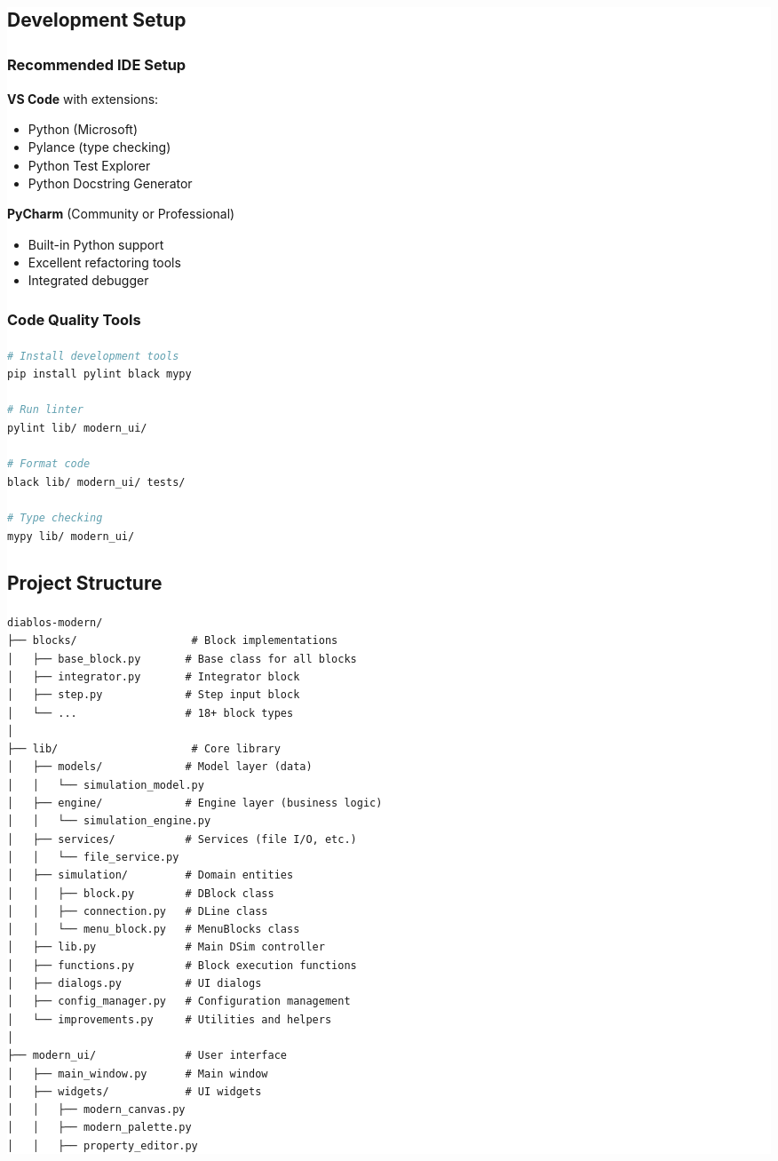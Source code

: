 ## Development Setup

### Recommended IDE Setup

**VS Code** with extensions:
- Python (Microsoft)
- Pylance (type checking)
- Python Test Explorer
- Python Docstring Generator

**PyCharm** (Community or Professional)
- Built-in Python support
- Excellent refactoring tools
- Integrated debugger

### Code Quality Tools

```bash
# Install development tools
pip install pylint black mypy

# Run linter
pylint lib/ modern_ui/

# Format code
black lib/ modern_ui/ tests/

# Type checking
mypy lib/ modern_ui/
```

## Project Structure

```
diablos-modern/
├── blocks/                  # Block implementations
│   ├── base_block.py       # Base class for all blocks
│   ├── integrator.py       # Integrator block
│   ├── step.py             # Step input block
│   └── ...                 # 18+ block types
│
├── lib/                     # Core library
│   ├── models/             # Model layer (data)
│   │   └── simulation_model.py
│   ├── engine/             # Engine layer (business logic)
│   │   └── simulation_engine.py
│   ├── services/           # Services (file I/O, etc.)
│   │   └── file_service.py
│   ├── simulation/         # Domain entities
│   │   ├── block.py        # DBlock class
│   │   ├── connection.py   # DLine class
│   │   └── menu_block.py   # MenuBlocks class
│   ├── lib.py              # Main DSim controller
│   ├── functions.py        # Block execution functions
│   ├── dialogs.py          # UI dialogs
│   ├── config_manager.py   # Configuration management
│   └── improvements.py     # Utilities and helpers
│
├── modern_ui/              # User interface
│   ├── main_window.py      # Main window
│   ├── widgets/            # UI widgets
│   │   ├── modern_canvas.py
│   │   ├── modern_palette.py
│   │   ├── property_editor.py
```
